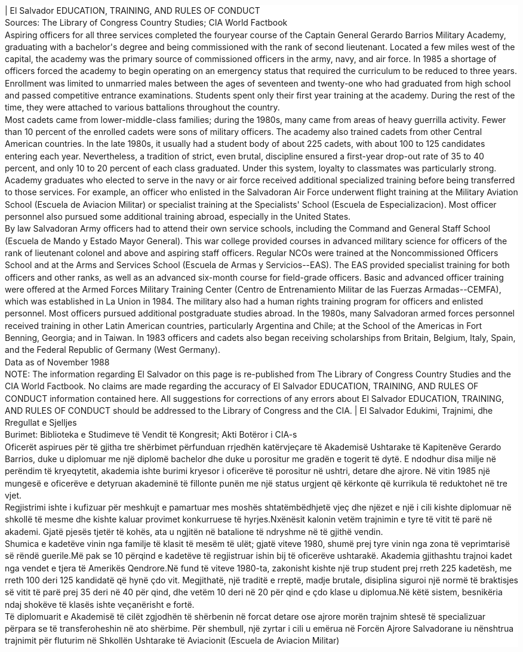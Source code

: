 | El Salvador EDUCATION, TRAINING, AND RULES OF CONDUCT<br/>Sources: The Library of Congress Country Studies; CIA World Factbook<br/>Aspiring officers for all three services completed the fouryear course of the Captain General Gerardo Barrios Military Academy, graduating with a bachelor's degree and being commissioned with the rank of second lieutenant. Located a few miles west of the capital, the academy was the primary source of commissioned officers in the army, navy, and air force. In 1985 a shortage of officers forced the academy to begin operating on an emergency status that required the curriculum to be reduced to three years.<br/>Enrollment was limited to unmarried males between the ages of seventeen and twenty-one who had graduated from high school and passed competitive entrance examinations. Students spent only their first year training at the academy. During the rest of the time, they were attached to various battalions throughout the country.<br/>Most cadets came from lower-middle-class families; during the 1980s, many came from areas of heavy guerrilla activity. Fewer than 10 percent of the enrolled cadets were sons of military officers. The academy also trained cadets from other Central American countries. In the late 1980s, it usually had a student body of about 225 cadets, with about 100 to 125 candidates entering each year. Nevertheless, a tradition of strict, even brutal, discipline ensured a first-year drop-out rate of 35 to 40 percent, and only 10 to 20 percent of each class graduated. Under this system, loyalty to classmates was particularly strong.<br/>Academy graduates who elected to serve in the navy or air force received additional specialized training before being transferred to those services. For example, an officer who enlisted in the Salvadoran Air Force underwent flight training at the Military Aviation School (Escuela de Aviacion Militar) or specialist training at the Specialists' School (Escuela de Especializacion). Most officer personnel also pursued some additional training abroad, especially in the United States.<br/>By law Salvadoran Army officers had to attend their own service schools, including the Command and General Staff School (Escuela de Mando y Estado Mayor General). This war college provided courses in advanced military science for officers of the rank of lieutenant colonel and above and aspiring staff officers. Regular NCOs were trained at the Noncommissioned Officers School and at the Arms and Services School (Escuela de Armas y Servicios--EAS). The EAS provided specialist training for both officers and other ranks, as well as an advanced six-month course for field-grade officers. Basic and advanced officer training were offered at the Armed Forces Military Training Center (Centro de Entrenamiento Militar de las Fuerzas Armadas--CEMFA), which was established in La Union in 1984. The military also had a human rights training program for officers and enlisted personnel. Most officers pursued additional postgraduate studies abroad. In the 1980s, many Salvadoran armed forces personnel received training in other Latin American countries, particularly Argentina and Chile; at the School of the Americas in Fort Benning, Georgia; and in Taiwan. In 1983 officers and cadets also began receiving scholarships from Britain, Belgium, Italy, Spain, and the Federal Republic of Germany (West Germany).<br/>Data as of November 1988<br/>NOTE: The information regarding El Salvador on this page is re-published from The Library of Congress Country Studies and the CIA World Factbook. No claims are made regarding the accuracy of El Salvador EDUCATION, TRAINING, AND RULES OF CONDUCT information contained here. All suggestions for corrections of any errors about El Salvador EDUCATION, TRAINING, AND RULES OF CONDUCT should be addressed to the Library of Congress and the CIA. | El Salvador Edukimi, Trajnimi, dhe Rregullat e Sjelljes<br/>Burimet: Biblioteka e Studimeve të Vendit të Kongresit; Akti Botëror i CIA-s<br/>Oficerët aspirues për të gjitha tre shërbimet përfunduan rrjedhën katërvjeçare të Akademisë Ushtarake të Kapitenëve Gerardo Barrios, duke u diplomuar me një diplomë bachelor dhe duke u porositur me gradën e togerit të dytë. E ndodhur disa milje në perëndim të kryeqytetit, akademia ishte burimi kryesor i oficerëve të porositur në ushtri, detare dhe ajrore. Në vitin 1985 një mungesë e oficerëve e detyruan akademinë të fillonte punën me një status urgjent që kërkonte që kurrikula të reduktohet në tre vjet.<br/>Regjistrimi ishte i kufizuar për meshkujt e pamartuar mes moshës shtatëmbëdhjetë vjeç dhe njëzet e një i cili kishte diplomuar në shkollë të mesme dhe kishte kaluar provimet konkurruese të hyrjes.Nxënësit kalonin vetëm trajnimin e tyre të vitit të parë në akademi. Gjatë pjesës tjetër të kohës, ata u ngjitën në batalione të ndryshme në të gjithë vendin.<br/>Shumica e kadetëve vinin nga familje të klasit të mesëm të ulët; gjatë viteve 1980, shumë prej tyre vinin nga zona të veprimtarisë së rëndë guerile.Më pak se 10 përqind e kadetëve të regjistruar ishin bij të oficerëve ushtarakë. Akademia gjithashtu trajnoi kadet nga vendet e tjera të Amerikës Qendrore.Në fund të viteve 1980-ta, zakonisht kishte një trup student prej rreth 225 kadetësh, me rreth 100 deri 125 kandidatë që hynë çdo vit. Megjithatë, një traditë e rreptë, madje brutale, disiplina siguroi një normë të braktisjes së vitit të parë prej 35 deri në 40 për qind, dhe vetëm 10 deri në 20 për qind e çdo klase u diplomua.Në këtë sistem, besnikëria ndaj shokëve të klasës ishte veçanërisht e fortë.<br/>Të diplomuarit e Akademisë të cilët zgjodhën të shërbenin në forcat detare ose ajrore morën trajnim shtesë të specializuar përpara se të transferoheshin në ato shërbime. Për shembull, një zyrtar i cili u emërua në Forcën Ajrore Salvadorane iu nënshtrua trajnimit për fluturim në Shkollën Ushtarake të Aviacionit (Escuela de Aviacion Militar)